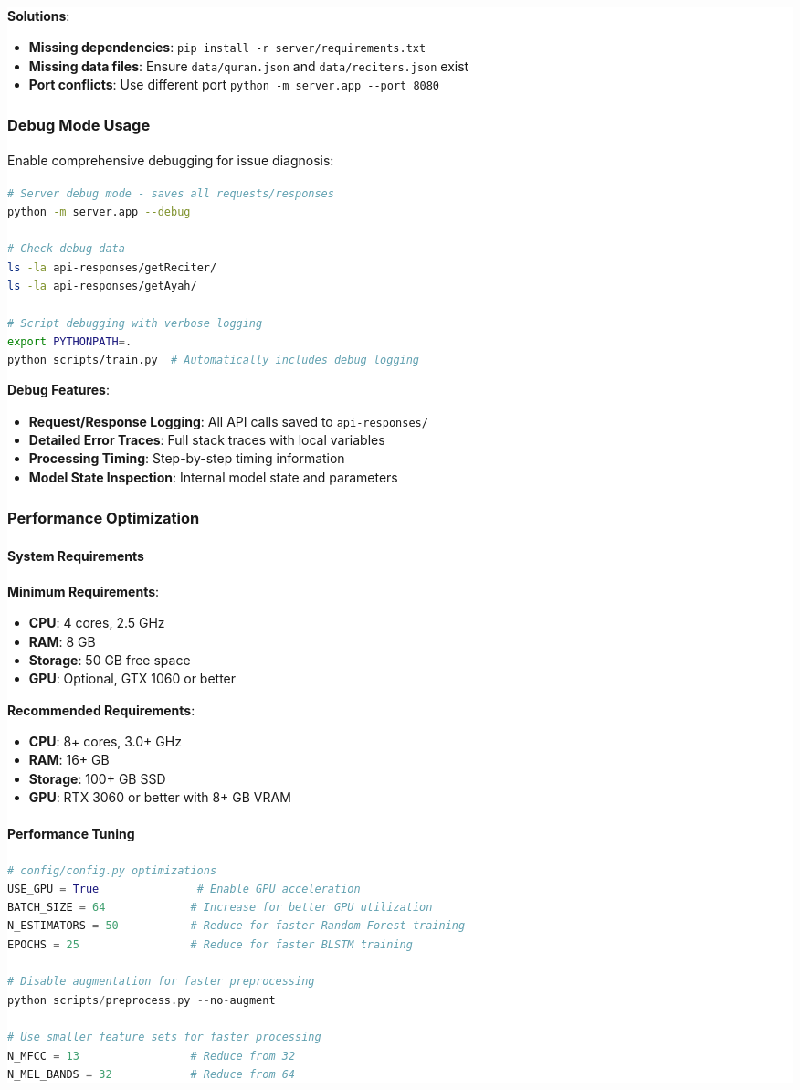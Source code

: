 **Solutions**:

- **Missing dependencies**: `pip install -r server/requirements.txt`
- **Missing data files**: Ensure `data/quran.json` and `data/reciters.json` exist
- **Port conflicts**: Use different port `python -m server.app --port 8080`

### Debug Mode Usage

Enable comprehensive debugging for issue diagnosis:

```bash
# Server debug mode - saves all requests/responses
python -m server.app --debug

# Check debug data
ls -la api-responses/getReciter/
ls -la api-responses/getAyah/

# Script debugging with verbose logging
export PYTHONPATH=.
python scripts/train.py  # Automatically includes debug logging
```

**Debug Features**:

- **Request/Response Logging**: All API calls saved to `api-responses/`
- **Detailed Error Traces**: Full stack traces with local variables
- **Processing Timing**: Step-by-step timing information
- **Model State Inspection**: Internal model state and parameters

### Performance Optimization

#### System Requirements

**Minimum Requirements**:

- **CPU**: 4 cores, 2.5 GHz
- **RAM**: 8 GB
- **Storage**: 50 GB free space
- **GPU**: Optional, GTX 1060 or better

**Recommended Requirements**:

- **CPU**: 8+ cores, 3.0+ GHz
- **RAM**: 16+ GB
- **Storage**: 100+ GB SSD
- **GPU**: RTX 3060 or better with 8+ GB VRAM

#### Performance Tuning

```python
# config/config.py optimizations
USE_GPU = True               # Enable GPU acceleration
BATCH_SIZE = 64             # Increase for better GPU utilization
N_ESTIMATORS = 50           # Reduce for faster Random Forest training
EPOCHS = 25                 # Reduce for faster BLSTM training

# Disable augmentation for faster preprocessing
python scripts/preprocess.py --no-augment

# Use smaller feature sets for faster processing
N_MFCC = 13                 # Reduce from 32
N_MEL_BANDS = 32            # Reduce from 64
```
